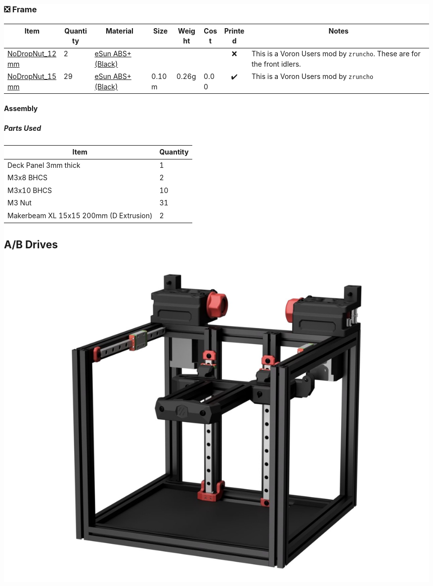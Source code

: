 ### :negative_squared_cross_mark: Frame

| Item                                                                                                                                | Quantity | Material                                             | Size  | Weight | Cost |      Printed       | Notes                                                                   |
| ----------------------------------------------------------------------------------------------------------------------------------- | -------- | ---------------------------------------------------- | ----- | ------ | ---- | :----------------: | ----------------------------------------------------------------------- |
| [NoDropNut_12mm](https://github.com/VoronDesign/VoronUsers/blob/master/printer_mods/zruncho/V0_No_Drop_Nuts/stl/NoDropNut_12mm.stl) | 2        | [eSun ABS+ (Black)](printer-filament#esun-abs-black) |       |        |      |        :x:         | This is a Voron Users mod by `zruncho`. These are for the front idlers. |
| [NoDropNut_15mm](https://github.com/VoronDesign/VoronUsers/blob/master/printer_mods/zruncho/V0_No_Drop_Nuts/stl/NoDropNut_15mm.stl) | 29       | [eSun ABS+ (Black)](printer-filament#esun-abs-black) | 0.10m | 0.26g  | 0.00 | :heavy_check_mark: | This is a Voron Users mod by `zruncho`                                  |

#### Assembly

##### Parts Used

| Item                                   | Quantity |
| -------------------------------------- | -------- |
| Deck Panel 3mm thick                   | 1        |
| M3x8 BHCS                              | 2        |
| M3x10 BHCS                             | 10       |
| M3 Nut                                 | 31       |
| Makerbeam XL 15x15 200mm (D Extrusion) | 2        |

## A/B Drives

![3D render of the Voron 0.2 A/B Drives](/assets/blog/printer-voron-0.2/voron-design/a-b-drives.jpg)
